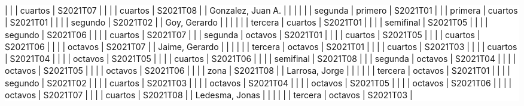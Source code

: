 |                      |             |    cuartos    | S2021T07 |
|                      |             |    cuartos    | S2021T08 |
|  Gonzalez, Juan A.   |             |               |          |
|                      |   segunda   |    primero    | S2021T01 |
|                      |   primera   |    cuartos    | S2021T01 |
|                      |             |    segundo    | S2021T02 |
|     Goy, Gerardo     |             |               |          |
|                      |   tercera   |    cuartos    | S2021T01 |
|                      |             |   semifinal   | S2021T05 |
|                      |             |    segundo    | S2021T06 |
|                      |             |    cuartos    | S2021T07 |
|                      |   segunda   |    octavos    | S2021T01 |
|                      |             |    cuartos    | S2021T05 |
|                      |             |    cuartos    | S2021T06 |
|                      |             |    octavos    | S2021T07 |
|    Jaime, Gerardo    |             |               |          |
|                      |   tercera   |    octavos    | S2021T01 |
|                      |             |    cuartos    | S2021T03 |
|                      |             |    cuartos    | S2021T04 |
|                      |             |    octavos    | S2021T05 |
|                      |             |    cuartos    | S2021T06 |
|                      |             |   semifinal   | S2021T08 |
|                      |   segunda   |    octavos    | S2021T04 |
|                      |             |    octavos    | S2021T05 |
|                      |             |    octavos    | S2021T06 |
|                      |             |     zona      | S2021T08 |
|    Larrosa, Jorge    |             |               |          |
|                      |   tercera   |    octavos    | S2021T01 |
|                      |             |    segundo    | S2021T02 |
|                      |             |    cuartos    | S2021T03 |
|                      |             |    octavos    | S2021T04 |
|                      |             |    octavos    | S2021T05 |
|                      |             |    octavos    | S2021T06 |
|                      |             |    octavos    | S2021T07 |
|                      |             |    cuartos    | S2021T08 |
|    Ledesma, Jonas    |             |               |          |
|                      |   tercera   |    octavos    | S2021T03 |